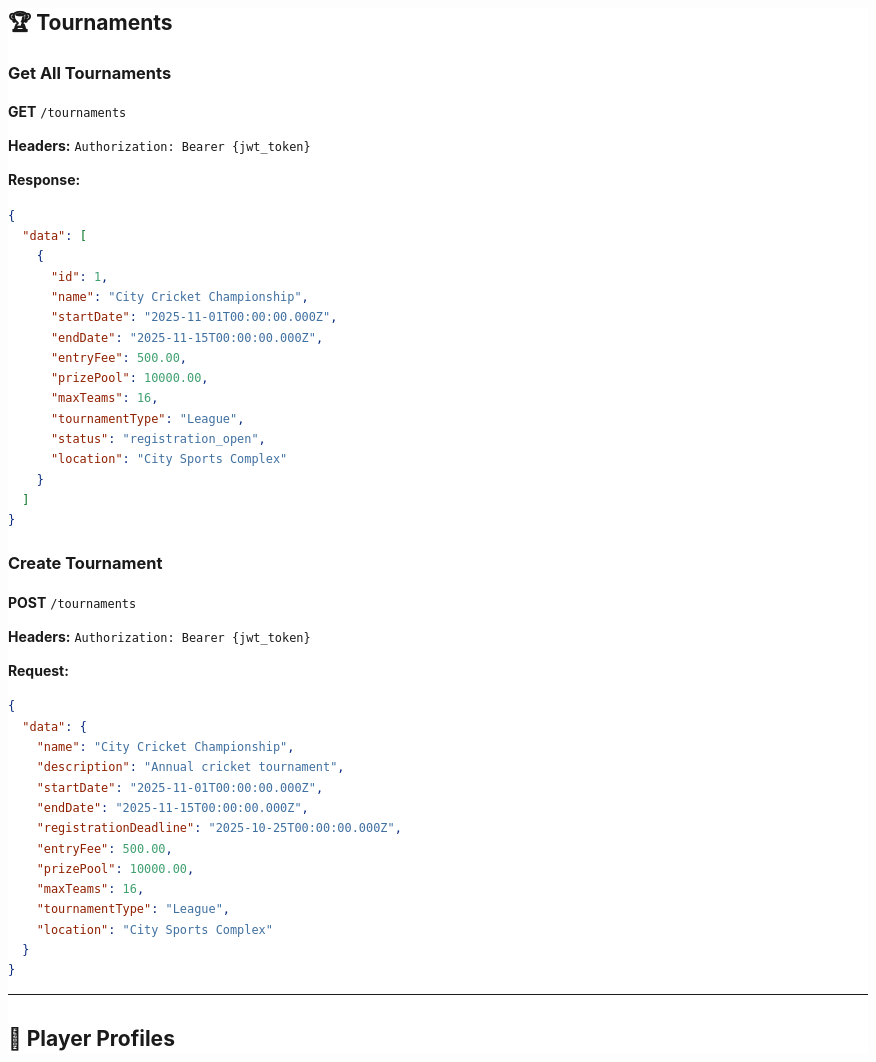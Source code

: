 ## 🏆 Tournaments

### Get All Tournaments
**GET** `/tournaments`

**Headers:** `Authorization: Bearer {jwt_token}`

**Response:**
```json
{
  "data": [
    {
      "id": 1,
      "name": "City Cricket Championship",
      "startDate": "2025-11-01T00:00:00.000Z",
      "endDate": "2025-11-15T00:00:00.000Z",
      "entryFee": 500.00,
      "prizePool": 10000.00,
      "maxTeams": 16,
      "tournamentType": "League",
      "status": "registration_open",
      "location": "City Sports Complex"
    }
  ]
}
```

### Create Tournament
**POST** `/tournaments`

**Headers:** `Authorization: Bearer {jwt_token}`

**Request:**
```json
{
  "data": {
    "name": "City Cricket Championship",
    "description": "Annual cricket tournament",
    "startDate": "2025-11-01T00:00:00.000Z",
    "endDate": "2025-11-15T00:00:00.000Z",
    "registrationDeadline": "2025-10-25T00:00:00.000Z",
    "entryFee": 500.00,
    "prizePool": 10000.00,
    "maxTeams": 16,
    "tournamentType": "League",
    "location": "City Sports Complex"
  }
}
```

---

## 👤 Player Profiles
